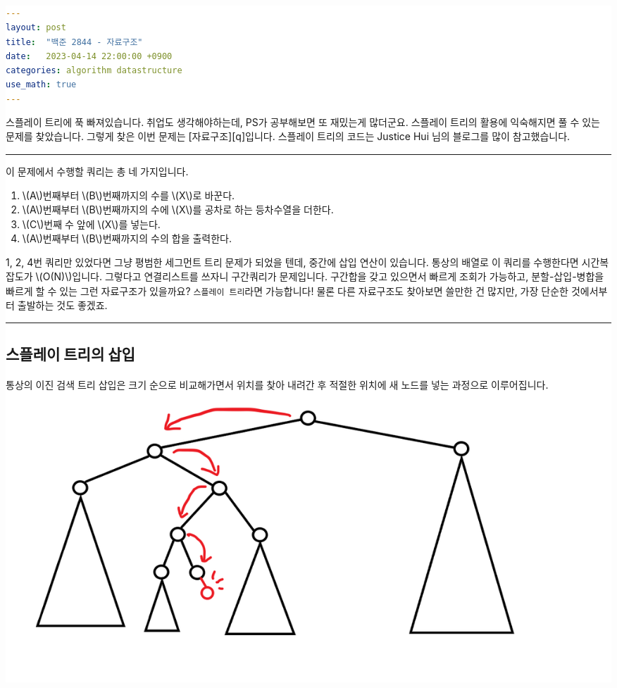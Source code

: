 ```yaml
---
layout: post
title:  "백준 2844 - 자료구조"
date:   2023-04-14 22:00:00 +0900
categories: algorithm datastructure
use_math: true
---
```


스플레이 트리에 푹 빠져있습니다. 취업도 생각해야하는데, PS가 공부해보면 또 재밌는게 많더군요. 스플레이 트리의 활용에 익숙해지면 풀 수 있는 문제를 찾았습니다. 그렇게 찾은 이번 문제는 [자료구조][q]입니다. 스플레이 트리의 코드는 Justice Hui 님의 블로그를 많이 참고했습니다.

- - -

이 문제에서 수행할 쿼리는 총 네 가지입니다. 

1. \\(A\\)번째부터 \\(B\\)번째까지의 수를 \\(X\\)로 바꾼다.
2. \\(A\\)번째부터 \\(B\\)번째까지의 수에 \\(X\\)를 공차로 하는 등차수열을 더한다.
3. \\(C\\)번째 수 앞에 \\(X\\)를 넣는다.
4. \\(A\\)번째부터 \\(B\\)번째까지의 수의 합을 출력한다.

1, 2, 4번 쿼리만 있었다면 그냥 평범한 세그먼트 트리 문제가 되었을 텐데, 중간에 삽입 연산이 있습니다. 통상의 배열로 이 쿼리를 수행한다면 시간복잡도가 \\(O(N)\\)입니다. 그렇다고 연결리스트를 쓰자니 구간쿼리가 문제입니다. 구간합을 갖고 있으면서 빠르게 조회가 가능하고, 분할-삽입-병합을 빠르게 할 수 있는 그런 자료구조가 있을까요? `스플레이 트리`라면 가능합니다! 물론 다른 자료구조도 찾아보면 쓸만한 건 많지만, 가장 단순한 것에서부터 출발하는 것도 좋겠죠.

- - -

## 스플레이 트리의 삽입

통상의 이진 검색 트리 삽입은 크기 순으로 비교해가면서 위치를 찾아 내려간 후 적절한 위치에 새 노드를 넣는 과정으로 이루어집니다.

![binary_search](/assets/images/2023-04-14-q2844/binary_search.png)
